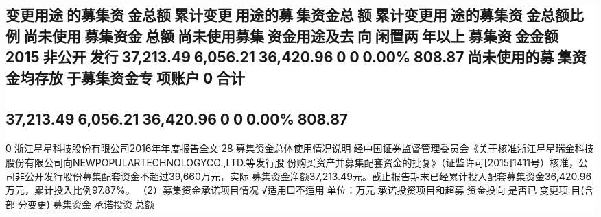 变更用途
的募集资
金总额
累计变更
用途的募
集资金总
额
累计变更用
途的募集资
金总额比例
尚未使用
募集资金
总额
尚未使用募集
资金用途及去
向
闲置两
年以上
募集资
金金额
2015
非公开
发行
37,213.49
6,056.21
36,420.96
0
0
0.00%
808.87
尚未使用的募
集资金均存放
于募集资金专
项账户
0
合计
--
37,213.49
6,056.21
36,420.96
0
0
0.00%
808.87
--
0
浙江星星科技股份有限公司2016年年度报告全文
28
募集资金总体使用情况说明
经中国证券监督管理委员会《关于核准浙江星星瑞金科技股份有限公司向NEWPOPULARTECHNOLOGYCO.,LTD.等发行股
份购买资产并募集配套资金的批复》（证监许可[2015]1411号）核准，公司非公开发行股份募集配套资金不超过39,660万元，实际
募集资金净额37,213.49元。截止报告期末已经累计投入配套募集资金36,420.96万元，累计投入比例97.87%。
（2）募集资金承诺项目情况
√适用□不适用
单位：万元
承诺投资项目和超募
资金投向
是否已
变更项
目(含部
分变更)
募集资金
承诺投资
总额